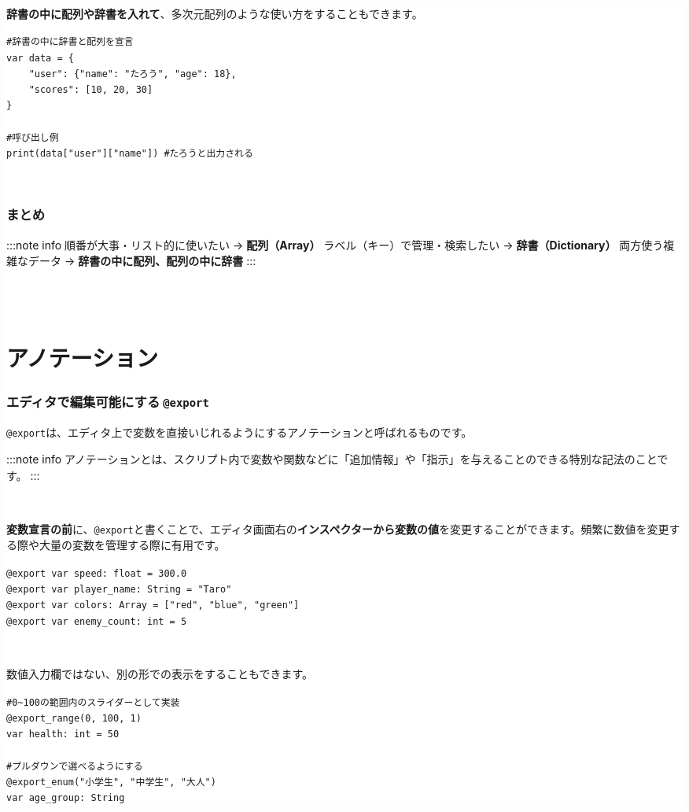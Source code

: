 **辞書の中に配列や辞書を入れて**、多次元配列のような使い方をすることもできます。
```gdscript:書き方
#辞書の中に辞書と配列を宣言
var data = {
	"user": {"name": "たろう", "age": 18},
	"scores": [10, 20, 30]
}

#呼び出し例
print(data["user"]["name"]) #たろうと出力される
```

<br>

### まとめ

:::note info
順番が大事・リスト的に使いたい → **配列（Array）**
ラベル（キー）で管理・検索したい → **辞書（Dictionary）**
両方使う複雑なデータ → **辞書の中に配列、配列の中に辞書**
:::

<br><br>

# アノテーション
### エディタで編集可能にする `@export`
`@export`は、エディタ上で変数を直接いじれるようにするアノテーションと呼ばれるものです。

:::note info
アノテーションとは、スクリプト内で変数や関数などに「追加情報」や「指示」を与えることのできる特別な記法のことです。
:::

<br>

**変数宣言の前**に、`@export`と書くことで、エディタ画面右の**インスペクターから変数の値**を変更することができます。頻繁に数値を変更する際や大量の変数を管理する際に有用です。

```gdscript:書き方
@export var speed: float = 300.0
@export var player_name: String = "Taro"
@export var colors: Array = ["red", "blue", "green"]
@export var enemy_count: int = 5
```

<br>

数値入力欄ではない、別の形での表示をすることもできます。
```gdscript:書き方
#0~100の範囲内のスライダーとして実装
@export_range(0, 100, 1)
var health: int = 50

#プルダウンで選べるようにする
@export_enum("小学生", "中学生", "大人")
var age_group: String
```
